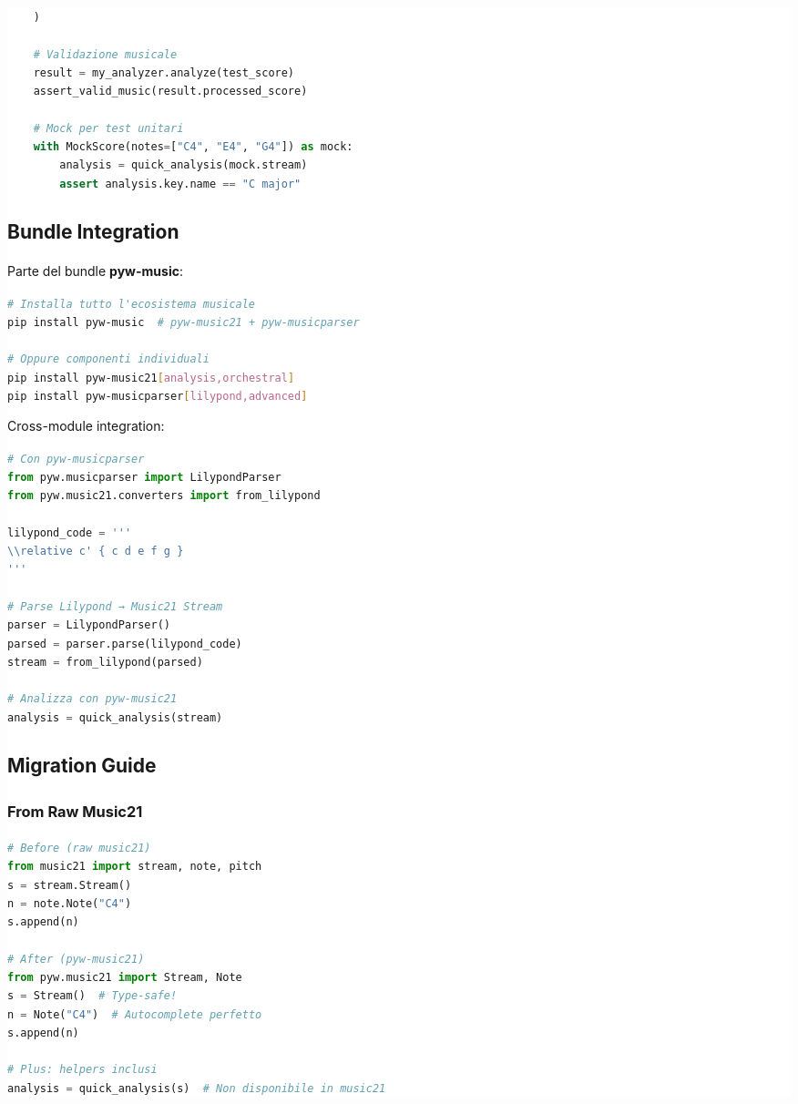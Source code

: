```python
    )
    
    # Validazione musicale
    result = my_analyzer.analyze(test_score)
    assert_valid_music(result.processed_score)
    
    # Mock per test unitari
    with MockScore(notes=["C4", "E4", "G4"]) as mock:
        analysis = quick_analysis(mock.stream)
        assert analysis.key.name == "C major"
```

## Bundle Integration

Parte del bundle **pyw-music**:

```bash
# Installa tutto l'ecosistema musicale
pip install pyw-music  # pyw-music21 + pyw-musicparser

# Oppure componenti individuali
pip install pyw-music21[analysis,orchestral]
pip install pyw-musicparser[lilypond,advanced]
```

Cross-module integration:

```python
# Con pyw-musicparser
from pyw.musicparser import LilypondParser
from pyw.music21.converters import from_lilypond

lilypond_code = '''
\\relative c' { c d e f g }
'''

# Parse Lilypond → Music21 Stream
parser = LilypondParser()
parsed = parser.parse(lilypond_code)
stream = from_lilypond(parsed)

# Analizza con pyw-music21
analysis = quick_analysis(stream)
```

## Migration Guide

### From Raw Music21

```python
# Before (raw music21)
from music21 import stream, note, pitch
s = stream.Stream()
n = note.Note("C4")
s.append(n)

# After (pyw-music21)
from pyw.music21 import Stream, Note
s = Stream()  # Type-safe!
n = Note("C4")  # Autocomplete perfetto
s.append(n)

# Plus: helpers inclusi
analysis = quick_analysis(s)  # Non disponibile in music21
```